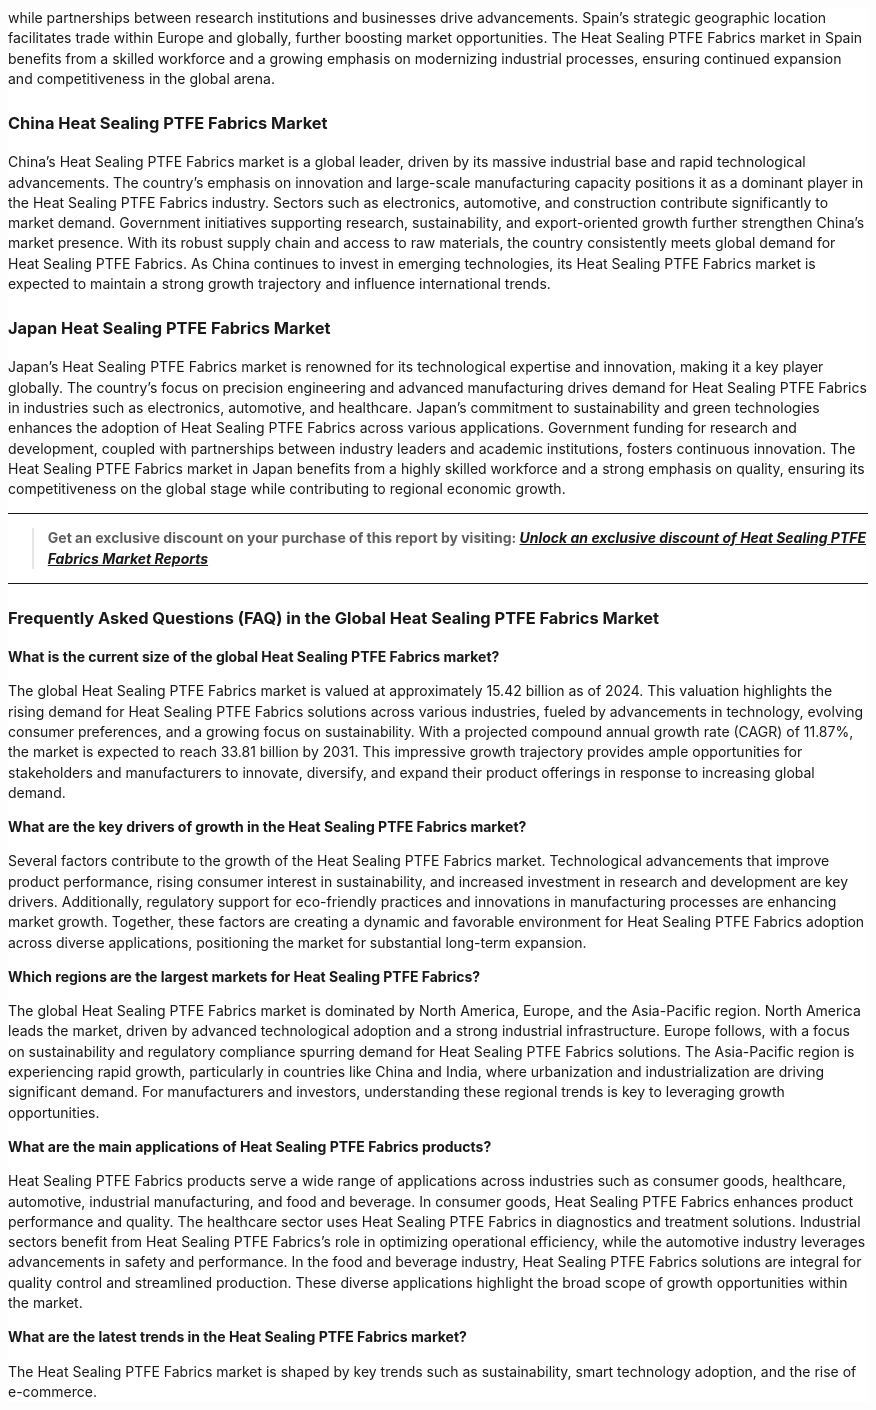 while partnerships between research institutions and businesses drive advancements. Spain&rsquo;s strategic geographic location facilitates trade within Europe and globally, further boosting market opportunities. The Heat Sealing PTFE Fabrics market in Spain benefits from a skilled workforce and a growing emphasis on modernizing industrial processes, ensuring continued expansion and competitiveness in the global arena.</p><h3>China Heat Sealing PTFE Fabrics Market</h3><p>China&rsquo;s Heat Sealing PTFE Fabrics market is a global leader, driven by its massive industrial base and rapid technological advancements. The country&rsquo;s emphasis on innovation and large-scale manufacturing capacity positions it as a dominant player in the Heat Sealing PTFE Fabrics industry. Sectors such as electronics, automotive, and construction contribute significantly to market demand. Government initiatives supporting research, sustainability, and export-oriented growth further strengthen China&rsquo;s market presence. With its robust supply chain and access to raw materials, the country consistently meets global demand for Heat Sealing PTFE Fabrics. As China continues to invest in emerging technologies, its Heat Sealing PTFE Fabrics market is expected to maintain a strong growth trajectory and influence international trends.</p><h3>Japan Heat Sealing PTFE Fabrics Market</h3><p>Japan&rsquo;s Heat Sealing PTFE Fabrics market is renowned for its technological expertise and innovation, making it a key player globally. The country&rsquo;s focus on precision engineering and advanced manufacturing drives demand for Heat Sealing PTFE Fabrics in industries such as electronics, automotive, and healthcare. Japan&rsquo;s commitment to sustainability and green technologies enhances the adoption of Heat Sealing PTFE Fabrics across various applications. Government funding for research and development, coupled with partnerships between industry leaders and academic institutions, fosters continuous innovation. The Heat Sealing PTFE Fabrics market in Japan benefits from a highly skilled workforce and a strong emphasis on quality, ensuring its competitiveness on the global stage while contributing to regional economic growth.</p><hr /><blockquote><p><strong>Get an exclusive discount on your purchase of this report by visiting: <em><a href="://marketresearchpulse.com/ask-for-discount/139069?utm_source=Github&amp;utm_medium=091">Unlock an exclusive discount of Heat Sealing PTFE Fabrics Market Reports</a></em>&nbsp;</strong></p></blockquote><hr /><h3>Frequently Asked Questions (FAQ) in the Global Heat Sealing PTFE Fabrics Market</h3><p><strong>What is the current size of the global Heat Sealing PTFE Fabrics market?</strong></p><p>The global Heat Sealing PTFE Fabrics market is valued at approximately 15.42 billion as of 2024. This valuation highlights the rising demand for Heat Sealing PTFE Fabrics solutions across various industries, fueled by advancements in technology, evolving consumer preferences, and a growing focus on sustainability. With a projected compound annual growth rate (CAGR) of 11.87%, the market is expected to reach 33.81 billion by 2031. This impressive growth trajectory provides ample opportunities for stakeholders and manufacturers to innovate, diversify, and expand their product offerings in response to increasing global demand.</p><p><strong>What are the key drivers of growth in the Heat Sealing PTFE Fabrics market?</strong></p><p>Several factors contribute to the growth of the Heat Sealing PTFE Fabrics market. Technological advancements that improve product performance, rising consumer interest in sustainability, and increased investment in research and development are key drivers. Additionally, regulatory support for eco-friendly practices and innovations in manufacturing processes are enhancing market growth. Together, these factors are creating a dynamic and favorable environment for Heat Sealing PTFE Fabrics adoption across diverse applications, positioning the market for substantial long-term expansion.</p><p><strong>Which regions are the largest markets for Heat Sealing PTFE Fabrics?</strong></p><p>The global Heat Sealing PTFE Fabrics market is dominated by North America, Europe, and the Asia-Pacific region. North America leads the market, driven by advanced technological adoption and a strong industrial infrastructure. Europe follows, with a focus on sustainability and regulatory compliance spurring demand for Heat Sealing PTFE Fabrics solutions. The Asia-Pacific region is experiencing rapid growth, particularly in countries like China and India, where urbanization and industrialization are driving significant demand. For manufacturers and investors, understanding these regional trends is key to leveraging growth opportunities.</p><p><strong>What are the main applications of Heat Sealing PTFE Fabrics products?</strong></p><p>Heat Sealing PTFE Fabrics products serve a wide range of applications across industries such as consumer goods, healthcare, automotive, industrial manufacturing, and food and beverage. In consumer goods, Heat Sealing PTFE Fabrics enhances product performance and quality. The healthcare sector uses Heat Sealing PTFE Fabrics in diagnostics and treatment solutions. Industrial sectors benefit from Heat Sealing PTFE Fabrics&rsquo;s role in optimizing operational efficiency, while the automotive industry leverages advancements in safety and performance. In the food and beverage industry, Heat Sealing PTFE Fabrics solutions are integral for quality control and streamlined production. These diverse applications highlight the broad scope of growth opportunities within the market.</p><p><strong>What are the latest trends in the Heat Sealing PTFE Fabrics market?</strong></p><p>The Heat Sealing PTFE Fabrics market is shaped by key trends such as sustainability, smart technology adoption, and the rise of e-commerce.